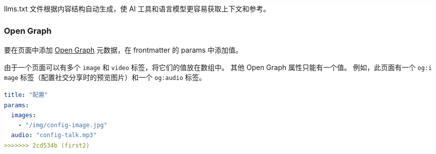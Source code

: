 llms.txt 文件根据内容结构自动生成，使 AI 工具和语言模型更容易获取上下文和参考。

### Open Graph

要在页面中添加 [Open Graph](https://ogp.me/) 元数据，在 frontmatter 的 params 中添加值。

由于一个页面可以有多个 `image` 和 `video` 标签，将它们的值放在数组中。
其他 Open Graph 属性只能有一个值。
例如，此页面有一个 `og:image` 标签（配置社交分享时的预览图片）和一个 `og:audio` 标签。

```yaml {filename="content/docs/guide/configuration.md"}
title: "配置"
params:
  images:
    - "/img/config-image.jpg"
  audio: "config-talk.mp3"
>>>>>>> 2cd534b (first2)
```